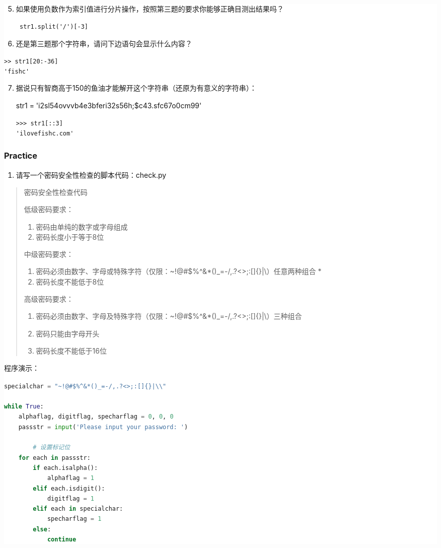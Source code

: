    

5. 如果使用负数作为索引值进行分片操作，按照第三题的要求你能够正确目测出结果吗？ 

   ```
    str1.split('/')[-3]
   ```

   

6. 还是第三题那个字符串，请问下边语句会显示什么内容？ 	

```
>> str1[20:-36] 
'fishc'
```



7. 据说只有智商高于150的鱼油才能解开这个字符串（还原为有意义的字符串）：

   str1 = 'i2sl54ovvvb4e3bferi32s56h;$c43.sfc67o0cm99' 

   ```
   >>> str1[::3]
   'ilovefishc.com'
   ```

   

### Practice

1. 请写一个密码安全性检查的脚本代码：check.py 

> 密码安全性检查代码 
>
> 低级密码要求： 
>
> 1. 密码由单纯的数字或字母组成 
> 2. 密码长度小于等于8位 
>
> 中级密码要求： 
>
> 1. 密码必须由数字、字母或特殊字符（仅限：~!@#$%^&*()_=-/,.?<>;:[]{}|\）任意两种组合 *
> 2. 密码长度不能低于8位 
>
> 高级密码要求： 
>
> 1. 密码必须由数字、字母及特殊字符（仅限：~!@#$%^&*()_=-/,.?<>;:[]{}|\）三种组合 
>
> 2. 密码只能由字母开头
>
> 3. 密码长度不能低于16位 

程序演示： 

```python
specialchar = "~!@#$%^&*()_=-/,.?<>;:[]{}|\\"

while True:
    alphaflag, digitflag, specharflag = 0, 0, 0
    passstr = input('Please input your password: ')
    
		# 设置标记位
    for each in passstr:
        if each.isalpha():
            alphaflag = 1
        elif each.isdigit():
            digitflag = 1
        elif each in specialchar:
            specharflag = 1
        else:
            continue
```